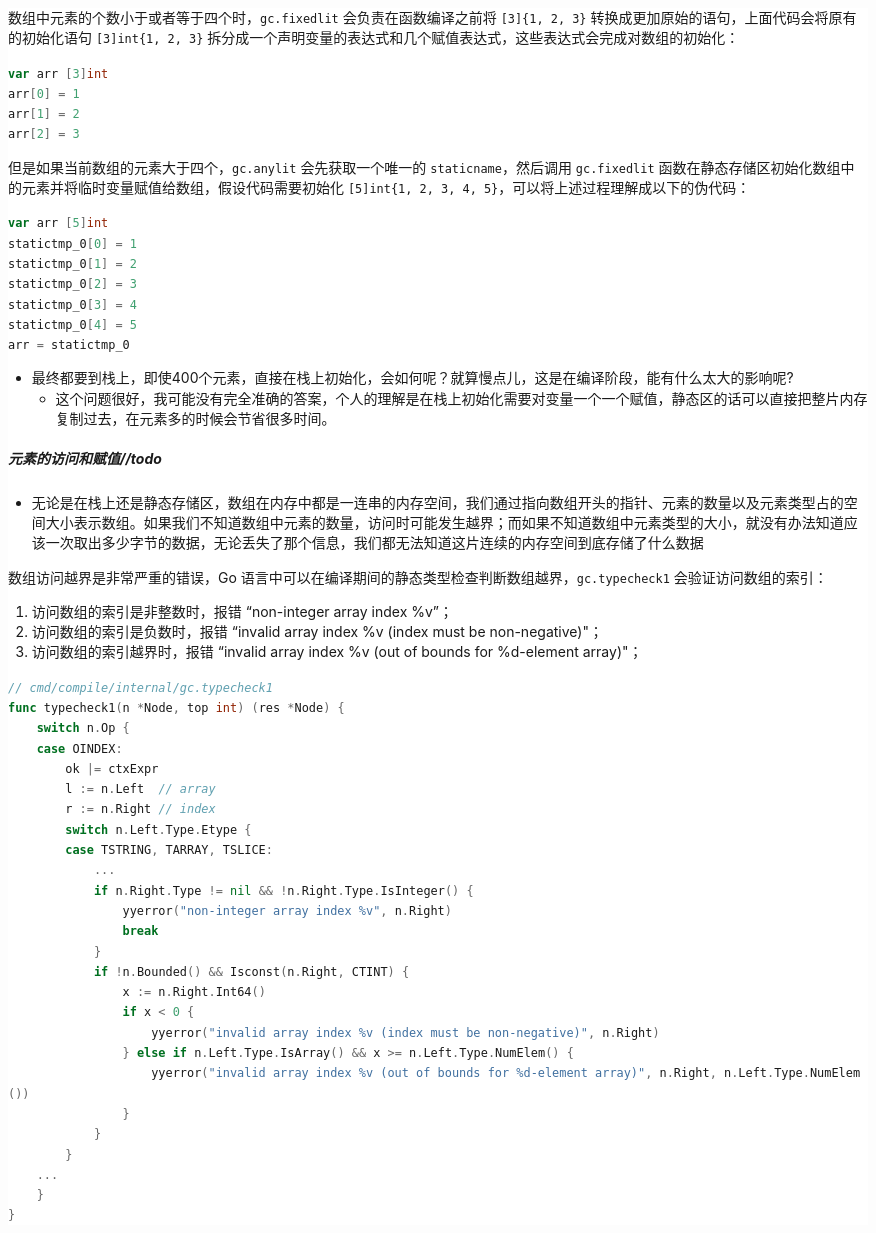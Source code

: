 数组中元素的个数小于或者等于四个时，`gc.fixedlit` 会负责在函数编译之前将 `[3]{1, 2, 3}` 转换成更加原始的语句，上面代码会将原有的初始化语句 `[3]int{1, 2, 3}` 拆分成一个声明变量的表达式和几个赋值表达式，这些表达式会完成对数组的初始化：

```go
var arr [3]int
arr[0] = 1
arr[1] = 2
arr[2] = 3
```

但是如果当前数组的元素大于四个，`gc.anylit` 会先获取一个唯一的 `staticname`，然后调用 `gc.fixedlit` 函数在静态存储区初始化数组中的元素并将临时变量赋值给数组，假设代码需要初始化 `[5]int{1, 2, 3, 4, 5}`，可以将上述过程理解成以下的伪代码：

```go
var arr [5]int
statictmp_0[0] = 1
statictmp_0[1] = 2
statictmp_0[2] = 3
statictmp_0[3] = 4
statictmp_0[4] = 5
arr = statictmp_0
```

- 最终都要到栈上，即使400个元素，直接在栈上初始化，会如何呢？就算慢点儿，这是在编译阶段，能有什么太大的影响呢?
  - 这个问题很好，我可能没有完全准确的答案，个人的理解是在栈上初始化需要对变量一个一个赋值，静态区的话可以直接把整片内存复制过去，在元素多的时候会节省很多时间。



##### 元素的访问和赋值//todo

- 无论是在栈上还是静态存储区，数组在内存中都是一连串的内存空间，我们通过指向数组开头的指针、元素的数量以及元素类型占的空间大小表示数组。如果我们不知道数组中元素的数量，访问时可能发生越界；而如果不知道数组中元素类型的大小，就没有办法知道应该一次取出多少字节的数据，无论丢失了那个信息，我们都无法知道这片连续的内存空间到底存储了什么数据

数组访问越界是非常严重的错误，Go 语言中可以在编译期间的静态类型检查判断数组越界，`gc.typecheck1` 会验证访问数组的索引：

1. 访问数组的索引是非整数时，报错 “non-integer array index %v”；
2. 访问数组的索引是负数时，报错 “invalid array index %v (index must be non-negative)"；
3. 访问数组的索引越界时，报错 “invalid array index %v (out of bounds for %d-element array)"；

```go
// cmd/compile/internal/gc.typecheck1
func typecheck1(n *Node, top int) (res *Node) {
	switch n.Op {
	case OINDEX:
		ok |= ctxExpr
		l := n.Left  // array
		r := n.Right // index
		switch n.Left.Type.Etype {
		case TSTRING, TARRAY, TSLICE:
			...
			if n.Right.Type != nil && !n.Right.Type.IsInteger() {
				yyerror("non-integer array index %v", n.Right)
				break
			}
			if !n.Bounded() && Isconst(n.Right, CTINT) {
				x := n.Right.Int64()
				if x < 0 {
					yyerror("invalid array index %v (index must be non-negative)", n.Right)
				} else if n.Left.Type.IsArray() && x >= n.Left.Type.NumElem() {
					yyerror("invalid array index %v (out of bounds for %d-element array)", n.Right, n.Left.Type.NumElem())
				}
			}
		}
	...
	}
}
```
